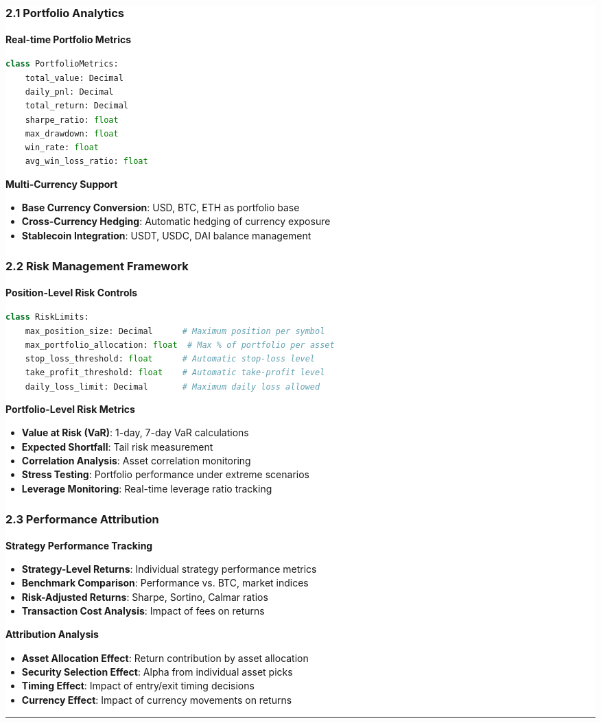### **2.1 Portfolio Analytics**

**Real-time Portfolio Metrics**
```python
class PortfolioMetrics:
    total_value: Decimal
    daily_pnl: Decimal
    total_return: Decimal
    sharpe_ratio: float
    max_drawdown: float
    win_rate: float
    avg_win_loss_ratio: float
```

**Multi-Currency Support**
- **Base Currency Conversion**: USD, BTC, ETH as portfolio base
- **Cross-Currency Hedging**: Automatic hedging of currency exposure
- **Stablecoin Integration**: USDT, USDC, DAI balance management

### **2.2 Risk Management Framework**

**Position-Level Risk Controls**
```python
class RiskLimits:
    max_position_size: Decimal      # Maximum position per symbol
    max_portfolio_allocation: float  # Max % of portfolio per asset
    stop_loss_threshold: float      # Automatic stop-loss level
    take_profit_threshold: float    # Automatic take-profit level
    daily_loss_limit: Decimal       # Maximum daily loss allowed
```

**Portfolio-Level Risk Metrics**
- **Value at Risk (VaR)**: 1-day, 7-day VaR calculations
- **Expected Shortfall**: Tail risk measurement
- **Correlation Analysis**: Asset correlation monitoring
- **Stress Testing**: Portfolio performance under extreme scenarios
- **Leverage Monitoring**: Real-time leverage ratio tracking

### **2.3 Performance Attribution**

**Strategy Performance Tracking**
- **Strategy-Level Returns**: Individual strategy performance metrics
- **Benchmark Comparison**: Performance vs. BTC, market indices
- **Risk-Adjusted Returns**: Sharpe, Sortino, Calmar ratios
- **Transaction Cost Analysis**: Impact of fees on returns

**Attribution Analysis**
- **Asset Allocation Effect**: Return contribution by asset allocation
- **Security Selection Effect**: Alpha from individual asset picks
- **Timing Effect**: Impact of entry/exit timing decisions
- **Currency Effect**: Impact of currency movements on returns

---
